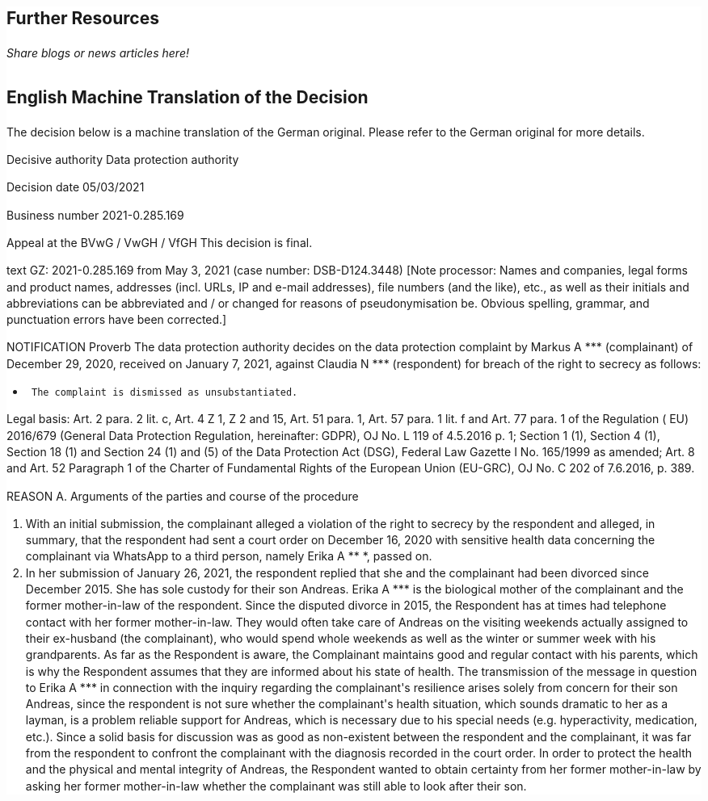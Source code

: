 ## Further Resources

_Share blogs or news articles here!_

## English Machine Translation of the Decision

The decision below is a machine translation of the German original. Please refer to the German original for more details.

Decisive authority
Data protection authority

Decision date
05/03/2021

Business number
2021-0.285.169

Appeal at the BVwG / VwGH / VfGH
This decision is final.

text
GZ: 2021-0.285.169 from May 3, 2021 (case number: DSB-D124.3448)
\[Note processor: Names and companies, legal forms and product names, addresses (incl. URLs, IP and e-mail addresses), file numbers (and the like), etc., as well as their initials and abbreviations can be abbreviated and / or changed for reasons of pseudonymisation be. Obvious spelling, grammar, and punctuation errors have been corrected.\]

NOTIFICATION
Proverb
The data protection authority decides on the data protection complaint by Markus A \*\*\* (complainant) of December 29, 2020, received on January 7, 2021, against Claudia N \*\*\* (respondent) for breach of the right to secrecy as follows:
-      The complaint is dismissed as unsubstantiated.
Legal basis: Art. 2 para. 2 lit. c, Art. 4 Z 1, Z 2 and 15, Art. 51 para. 1, Art. 57 para. 1 lit. f and Art. 77 para. 1 of the Regulation ( EU) 2016/679 (General Data Protection Regulation, hereinafter: GDPR), OJ No. L 119 of 4.5.2016 p. 1; Section 1 (1), Section 4 (1), Section 18 (1) and Section 24 (1) and (5) of the Data Protection Act (DSG), Federal Law Gazette I No. 165/1999 as amended; Art. 8 and Art. 52 Paragraph 1 of the Charter of Fundamental Rights of the European Union (EU-GRC), OJ No. C 202 of 7.6.2016, p. 389.

REASON
A. Arguments of the parties and course of the procedure
1. With an initial submission, the complainant alleged a violation of the right to secrecy by the respondent and alleged, in summary, that the respondent had sent a court order on December 16, 2020 with sensitive health data concerning the complainant via WhatsApp to a third person, namely Erika A \*\* \*, passed on.
2. In her submission of January 26, 2021, the respondent replied that she and the complainant had been divorced since December 2015. She has sole custody for their son Andreas. Erika A \*\*\* is the biological mother of the complainant and the former mother-in-law of the respondent.
Since the disputed divorce in 2015, the Respondent has at times had telephone contact with her former mother-in-law. They would often take care of Andreas on the visiting weekends actually assigned to their ex-husband (the complainant), who would spend whole weekends as well as the winter or summer week with his grandparents. As far as the Respondent is aware, the Complainant maintains good and regular contact with his parents, which is why the Respondent assumes that they are informed about his state of health.
The transmission of the message in question to Erika A \*\*\* in connection with the inquiry regarding the complainant's resilience arises solely from concern for their son Andreas, since the respondent is not sure whether the complainant's health situation, which sounds dramatic to her as a layman, is a problem reliable support for Andreas, which is necessary due to his special needs (e.g. hyperactivity, medication, etc.). Since a solid basis for discussion was as good as non-existent between the respondent and the complainant, it was far from the respondent to confront the complainant with the diagnosis recorded in the court order. In order to protect the health and the physical and mental integrity of Andreas, the Respondent wanted to obtain certainty from her former mother-in-law by asking her former mother-in-law whether the complainant was still able to look after their son.